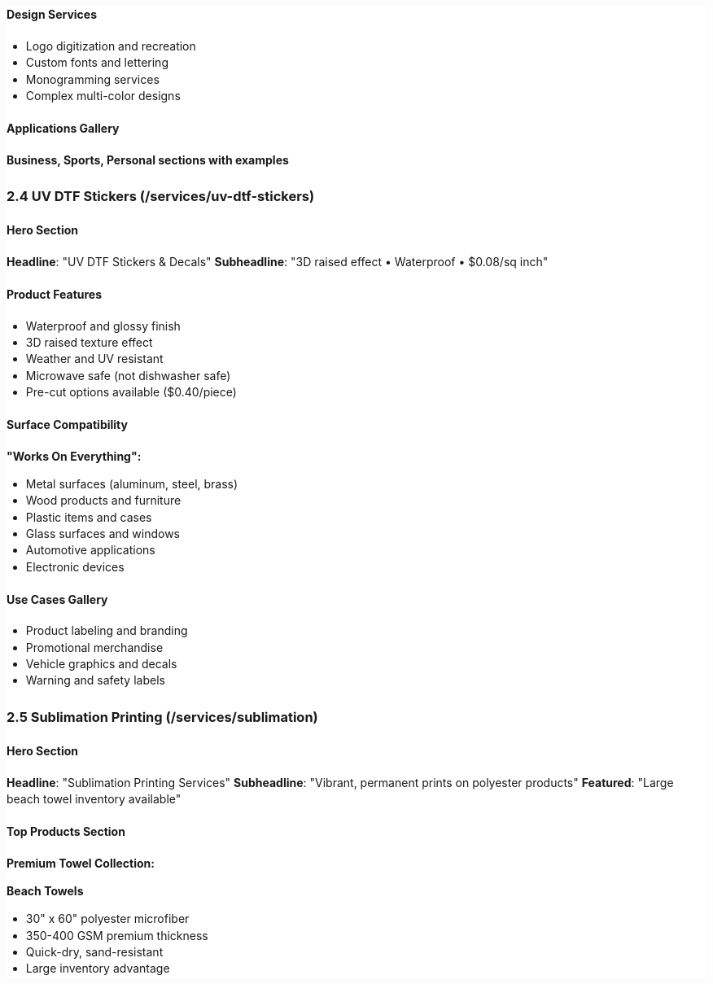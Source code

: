 #### Design Services
- Logo digitization and recreation
- Custom fonts and lettering
- Monogramming services
- Complex multi-color designs

#### Applications Gallery
**Business, Sports, Personal sections with examples**

### 2.4 UV DTF Stickers (/services/uv-dtf-stickers)

#### Hero Section
**Headline**: "UV DTF Stickers & Decals"
**Subheadline**: "3D raised effect • Waterproof • $0.08/sq inch"

#### Product Features
- Waterproof and glossy finish
- 3D raised texture effect
- Weather and UV resistant
- Microwave safe (not dishwasher safe)
- Pre-cut options available ($0.40/piece)

#### Surface Compatibility
**"Works On Everything":**
- Metal surfaces (aluminum, steel, brass)
- Wood products and furniture
- Plastic items and cases
- Glass surfaces and windows
- Automotive applications
- Electronic devices

#### Use Cases Gallery
- Product labeling and branding
- Promotional merchandise
- Vehicle graphics and decals
- Warning and safety labels

### 2.5 Sublimation Printing (/services/sublimation)

#### Hero Section
**Headline**: "Sublimation Printing Services"
**Subheadline**: "Vibrant, permanent prints on polyester products"
**Featured**: "Large beach towel inventory available"

#### Top Products Section
**Premium Towel Collection:**

**Beach Towels**
- 30" x 60" polyester microfiber
- 350-400 GSM premium thickness
- Quick-dry, sand-resistant
- Large inventory advantage

